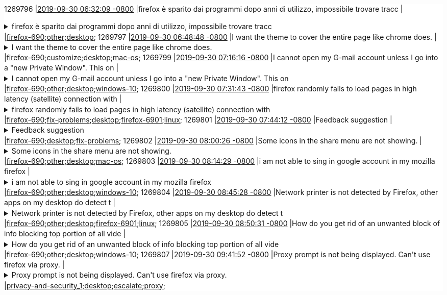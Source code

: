 1269796 |[2019-09-30 06:32:09 -0800](https://support.mozilla.org/questions/1269796) |firefox è sparito dai programmi dopo anni di utilizzo, impossibile trovare tracc |<details><summary>firefox è sparito dai programmi dopo anni di utilizzo, impossibile trovare tracc</summary></details> |[firefox-690](https://support.mozilla.org/en-US/questions/firefox?tagged=firefox-690);[other](https://support.mozilla.org/en-US/questions/firefox?tagged=other);[desktop](https://support.mozilla.org/en-US/questions/firefox?tagged=desktop);
1269797 |[2019-09-30 06:48:48 -0800](https://support.mozilla.org/questions/1269797) |I want the theme to cover the entire page like chrome does. |<details><summary>I want the theme to cover the entire page like chrome does.</summary></details> |[firefox-690](https://support.mozilla.org/en-US/questions/firefox?tagged=firefox-690);[customize](https://support.mozilla.org/en-US/questions/firefox?tagged=customize);[desktop](https://support.mozilla.org/en-US/questions/firefox?tagged=desktop);[mac-os](https://support.mozilla.org/en-US/questions/firefox?tagged=mac-os);
1269799 |[2019-09-30 07:16:16 -0800](https://support.mozilla.org/questions/1269799) |I cannot open my G-mail account unless I go into a "new Private Window". This on |<details><summary>I cannot open my G-mail account unless I go into a "new Private Window". This on</summary></details> |[firefox-690](https://support.mozilla.org/en-US/questions/firefox?tagged=firefox-690);[other](https://support.mozilla.org/en-US/questions/firefox?tagged=other);[desktop](https://support.mozilla.org/en-US/questions/firefox?tagged=desktop);[windows-10](https://support.mozilla.org/en-US/questions/firefox?tagged=windows-10);
1269800 |[2019-09-30 07:31:43 -0800](https://support.mozilla.org/questions/1269800) |firefox randomly fails to load pages in high latency (satellite) connection with |<details><summary>firefox randomly fails to load pages in high latency (satellite) connection with</summary></details> |[firefox-690](https://support.mozilla.org/en-US/questions/firefox?tagged=firefox-690);[fix-problems](https://support.mozilla.org/en-US/questions/firefox?tagged=fix-problems);[desktop](https://support.mozilla.org/en-US/questions/firefox?tagged=desktop);[firefox-6901](https://support.mozilla.org/en-US/questions/firefox?tagged=firefox-6901);[linux](https://support.mozilla.org/en-US/questions/firefox?tagged=linux);
1269801 |[2019-09-30 07:44:12 -0800](https://support.mozilla.org/questions/1269801) |Feedback suggestion |<details><summary>Feedback suggestion</summary></details> |[firefox-690](https://support.mozilla.org/en-US/questions/firefox?tagged=firefox-690);[desktop](https://support.mozilla.org/en-US/questions/firefox?tagged=desktop);[fix-problems](https://support.mozilla.org/en-US/questions/firefox?tagged=fix-problems);
1269802 |[2019-09-30 08:00:26 -0800](https://support.mozilla.org/questions/1269802) |Some icons in the share menu are not showing. |<details><summary>Some icons in the share menu are not showing.</summary></details> |[firefox-690](https://support.mozilla.org/en-US/questions/firefox?tagged=firefox-690);[other](https://support.mozilla.org/en-US/questions/firefox?tagged=other);[desktop](https://support.mozilla.org/en-US/questions/firefox?tagged=desktop);[mac-os](https://support.mozilla.org/en-US/questions/firefox?tagged=mac-os);
1269803 |[2019-09-30 08:14:29 -0800](https://support.mozilla.org/questions/1269803) |i am not able to sing in google account in my mozilla firefox |<details><summary>i am not able to sing in google account in my mozilla firefox</summary></details> |[firefox-690](https://support.mozilla.org/en-US/questions/firefox?tagged=firefox-690);[other](https://support.mozilla.org/en-US/questions/firefox?tagged=other);[desktop](https://support.mozilla.org/en-US/questions/firefox?tagged=desktop);[windows-10](https://support.mozilla.org/en-US/questions/firefox?tagged=windows-10);
1269804 |[2019-09-30 08:45:28 -0800](https://support.mozilla.org/questions/1269804) |Network printer is not detected by Firefox, other apps on my desktop do detect t |<details><summary>Network printer is not detected by Firefox, other apps on my desktop do detect t</summary></details> |[firefox-690](https://support.mozilla.org/en-US/questions/firefox?tagged=firefox-690);[other](https://support.mozilla.org/en-US/questions/firefox?tagged=other);[desktop](https://support.mozilla.org/en-US/questions/firefox?tagged=desktop);[firefox-6901](https://support.mozilla.org/en-US/questions/firefox?tagged=firefox-6901);[linux](https://support.mozilla.org/en-US/questions/firefox?tagged=linux);
1269805 |[2019-09-30 08:50:31 -0800](https://support.mozilla.org/questions/1269805) |How do you get rid of an unwanted block of info blocking top portion of all vide |<details><summary>How do you get rid of an unwanted block of info blocking top portion of all vide</summary></details> |[firefox-690](https://support.mozilla.org/en-US/questions/firefox?tagged=firefox-690);[other](https://support.mozilla.org/en-US/questions/firefox?tagged=other);[desktop](https://support.mozilla.org/en-US/questions/firefox?tagged=desktop);[windows-10](https://support.mozilla.org/en-US/questions/firefox?tagged=windows-10);
1269807 |[2019-09-30 09:41:52 -0800](https://support.mozilla.org/questions/1269807) |Proxy prompt is not being displayed. Can't use firefox via proxy. |<details><summary>Proxy prompt is not being displayed. Can't use firefox via proxy.</summary></details> |[privacy-and-security_1](https://support.mozilla.org/en-US/questions/firefox?tagged=privacy-and-security_1);[desktop](https://support.mozilla.org/en-US/questions/firefox?tagged=desktop);[escalate](https://support.mozilla.org/en-US/questions/firefox?tagged=escalate);[proxy](https://support.mozilla.org/en-US/questions/firefox?tagged=proxy);
